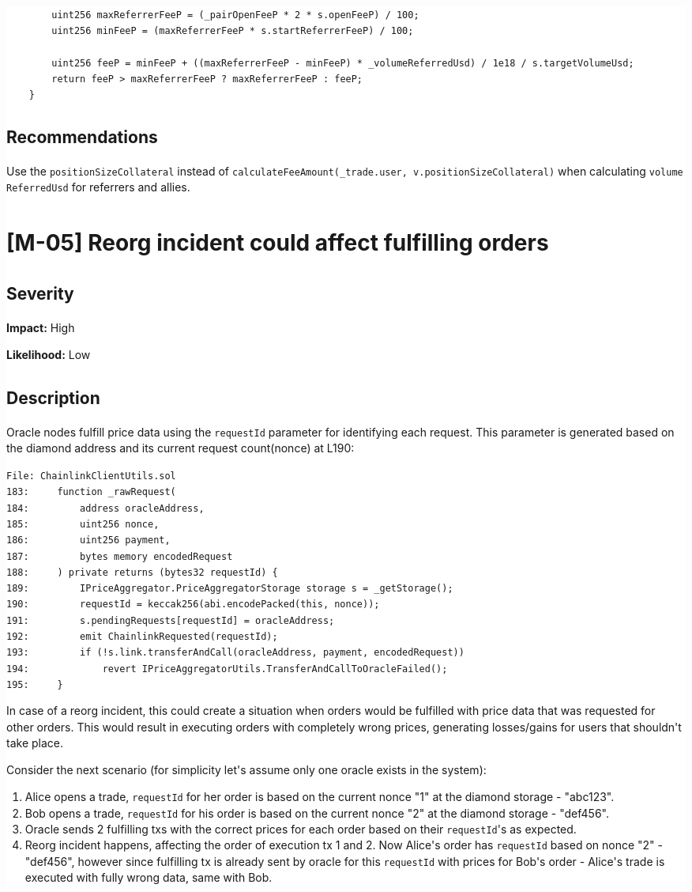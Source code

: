             uint256 maxReferrerFeeP = (_pairOpenFeeP * 2 * s.openFeeP) / 100;
            uint256 minFeeP = (maxReferrerFeeP * s.startReferrerFeeP) / 100;

            uint256 feeP = minFeeP + ((maxReferrerFeeP - minFeeP) * _volumeReferredUsd) / 1e18 / s.targetVolumeUsd;
            return feeP > maxReferrerFeeP ? maxReferrerFeeP : feeP;
        }

## Recommendations

Use the `positionSizeCollateral` instead of `calculateFeeAmount(_trade.user, v.positionSizeCollateral)` when calculating `volumeReferredUsd` for referrers and allies.

# [M-05] Reorg incident could affect fulfilling orders

## Severity

**Impact:** High

**Likelihood:** Low

## Description

Oracle nodes fulfill price data using the `requestId` parameter for identifying each request. This parameter is generated based on the diamond address and its current request count(nonce) at L190:

```solidity
File: ChainlinkClientUtils.sol
183:     function _rawRequest(
184:         address oracleAddress,
185:         uint256 nonce,
186:         uint256 payment,
187:         bytes memory encodedRequest
188:     ) private returns (bytes32 requestId) {
189:         IPriceAggregator.PriceAggregatorStorage storage s = _getStorage();
190:         requestId = keccak256(abi.encodePacked(this, nonce));
191:         s.pendingRequests[requestId] = oracleAddress;
192:         emit ChainlinkRequested(requestId);
193:         if (!s.link.transferAndCall(oracleAddress, payment, encodedRequest))
194:             revert IPriceAggregatorUtils.TransferAndCallToOracleFailed();
195:     }
```

In case of a reorg incident, this could create a situation when orders would be fulfilled with price data that was requested for other orders. This would result in executing orders with completely wrong prices, generating losses/gains for users that shouldn't take place.

Consider the next scenario (for simplicity let's assume only one oracle exists in the system):

1. Alice opens a trade, `requestId` for her order is based on the current nonce "1" at the diamond storage - "abc123".
2. Bob opens a trade, `requestId` for his order is based on the current nonce "2" at the diamond storage - "def456".
3. Oracle sends 2 fulfilling txs with the correct prices for each order based on their `requestId`'s as expected.
4. Reorg incident happens, affecting the order of execution tx 1 and 2. Now Alice's order has `requestId` based on nonce "2" - "def456", however since fulfilling tx is already sent by oracle for this `requestId` with prices for Bob's order - Alice's trade is executed with fully wrong data, same with Bob.

